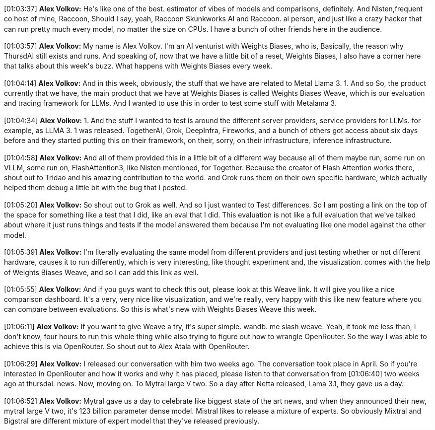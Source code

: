 [01:03:37] **Alex Volkov:** He's like one of the best. estimator of vibes of models and comparisons, definitely. And Nisten,frequent co host of mine, Raccoon, Should I say, yeah, Raccoon Skunkworks AI and Raccoon. ai person, and just like a crazy hacker that can run pretty much every model, no matter the size on CPUs. I have a bunch of other friends here in the audience.

[01:03:57] **Alex Volkov:** My name is Alex Volkov. I'm an AI venturist with Weights Biases, who is, Basically, the reason why ThursdAI still exists and runs. And speaking of, now that we have a little bit of a reset, Weights Biases, I also have a corner here that talks about this week's buzz. What happens with Weights Biases every week.

[01:04:14] **Alex Volkov:** And in this week, obviously, the stuff that we have are related to Metal Llama 3. 1. And so So, the product currently that we have, the main product that we have at Weights Biases is called Weights Biases Weave, which is our evaluation and tracing framework for LLMs. And I wanted to use this in order to test some stuff with Metalama 3.

[01:04:34] **Alex Volkov:** 1. And the stuff I wanted to test is around the different server providers, service providers for LLMs. for example, as LLMA 3. 1 was released. TogetherAI, Grok, DeepInfra, Fireworks, and a bunch of others got access about six days before and they started putting this on their framework, on their, sorry, on their infrastructure, inference infrastructure.

[01:04:58] **Alex Volkov:** And all of them provided this in a little bit of a different way because all of them maybe run, some run on VLLM, some run on, FlashAttention3, like Nisten mentioned, for Together. Because the creator of Flash Attention works there, shout out to Tridao and his amazing contribution to the world. and Grok runs them on their own specific hardware, which actually helped them debug a little bit with the bug that I posted.

[01:05:20] **Alex Volkov:** So shout out to Grok as well. And so I just wanted to Test differences. So I am posting a link on the top of the space for something like a test that I did, like an eval that I did. This evaluation is not like a full evaluation that we've talked about where it just runs things and tests if the model answered them because I'm not evaluating like one model against the other model.

[01:05:39] **Alex Volkov:** I'm literally evaluating the same model from different providers and just testing whether or not different hardware, causes it to run differently, which is very interesting, like thought experiment and, the visualization. comes with the help of Weights Biases Weave, and so I can add this link as well.

[01:05:55] **Alex Volkov:** And if you guys want to check this out, please look at this Weave link. It will give you like a nice comparison dashboard. It's a very, very nice like visualization, and we're really, very happy with this like new feature where you can compare between evaluations. So this is what's new with Weights Biases Weave this week.

[01:06:11] **Alex Volkov:** If you want to give Weave a try, it's super simple. wandb. me slash weave. Yeah, it took me less than, I don't know, four hours to run this whole thing while also trying to figure out how to wrangle OpenRouter. So the way I was able to achieve this is via OpenRouter. So shout out to Alex Atala with OpenRouter.

[01:06:29] **Alex Volkov:** I released our conversation with him two weeks ago. The conversation took place in April. So if you're interested in OpenRouter and how it works and why it has placed, please listen to that conversation from [01:06:40] two weeks ago at thursdai. news. Now, moving on. To Mytral large V two. So a day after Netta released, Lama 3.1, they gave us a day.

[01:06:52] **Alex Volkov:** Mytral gave us a day to celebrate like biggest state of the art news, and when they announced their new, mytral large V two, it's 123 billion parameter dense model. Mistral likes to release a mixture of experts. So obviously Mixtral and Bigstral are different mixture of expert model that they've released previously.
